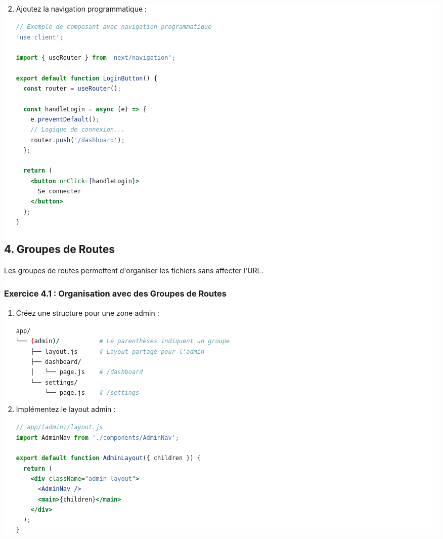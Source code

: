 2. Ajoutez la navigation programmatique :

   ```jsx
   // Exemple de composant avec navigation programmatique
   'use client';
   
   import { useRouter } from 'next/navigation';

   export default function LoginButton() {
     const router = useRouter();

     const handleLogin = async (e) => {
       e.preventDefault();
       // Logique de connexion...
       router.push('/dashboard');
     };

     return (
       <button onClick={handleLogin}>
         Se connecter
       </button>
     );
   }
   ```

## 4. Groupes de Routes

Les groupes de routes permettent d'organiser les fichiers sans affecter l'URL.

### Exercice 4.1 : Organisation avec des Groupes de Routes

1. Créez une structure pour une zone admin :

   ```bash
   app/
   └── (admin)/           # Le parenthèses indiquent un groupe
       ├── layout.js      # Layout partagé pour l'admin
       ├── dashboard/
       │   └── page.js    # /dashboard
       └── settings/
           └── page.js    # /settings
   ```

2. Implémentez le layout admin :

   ```jsx
   // app/(admin)/layout.js
   import AdminNav from './components/AdminNav';

   export default function AdminLayout({ children }) {
     return (
       <div className="admin-layout">
         <AdminNav />
         <main>{children}</main>
       </div>
     );
   }
   ```
